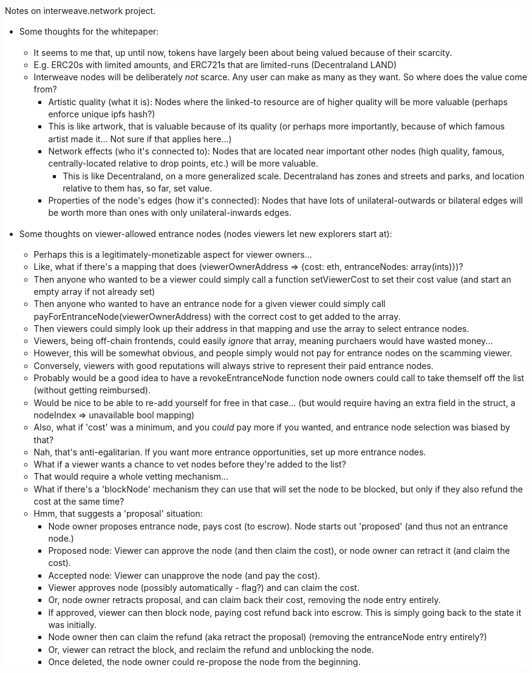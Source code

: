 Notes on interweave.network project.

- Some thoughts for the whitepaper:
  - It seems to me that, up until now, tokens have largely been about being valued because of their scarcity.
  - E.g. ERC20s with limited amounts, and ERC721s that are limited-runs (Decentraland LAND)
  - Interweave nodes will be deliberately *not* scarce. Any user can make as many as they want. So where does the value come from?
    - Artistic quality (what it is): Nodes where the linked-to resource are of higher quality will be more valuable (perhaps enforce unique ipfs hash?)
    - This is like artwork, that is valuable because of its quality (or perhaps more importantly, because of which famous artist made it... Not sure if that applies here...)
    - Network effects (who it's connected to): Nodes that are located near important other nodes (high quality, famous, centrally-located relative to drop points, etc.) will be more valuable.
      - This is like Decentraland, on a more generalized scale. Decentraland has zones and streets and parks, and location relative to them has, so far, set value.
    - Properties of the node's edges (how it's connected): Nodes that have lots of unilateral-outwards or bilateral edges will be worth more than ones with only unilateral-inwards edges.
  
- Some thoughts on viewer-allowed entrance nodes (nodes viewers let new explorers start at):
  - Perhaps this is a legitimately-monetizable aspect for viewer owners...
  - Like, what if there's a mapping that does (viewerOwnerAddress => {cost: eth, entranceNodes: array(ints)})?
  - Then anyone who wanted to be a viewer could simply call a function setViewerCost to set their cost value (and start an empty array if not already set)
  - Then anyone who wanted to have an entrance node for a given viewer could simply call payForEntranceNode(viewerOwnerAddress) with the correct cost to get added to the array.
  - Then viewers could simply look up their address in that mapping and use the array to select entrance nodes.
  - Viewers, being off-chain frontends, could easily *ignore* that array, meaning purchaers would have wasted money...
  - However, this will be somewhat obvious, and people simply would not pay for entrance nodes on the scamming viewer.
  - Conversely, viewers with good reputations will always strive to represent their paid entrance nodes.
  - Probably would be a good idea to have a revokeEntranceNode function node owners could call to take themself off the list (without getting reimbursed).
  - Would be nice to be able to re-add yourself for free in that case... (but would require having an extra field in the struct, a nodeIndex => unavailable bool mapping)
  - Also, what if 'cost' was a minimum, and you *could* pay more if you wanted, and entrance node selection was biased by that?
  - Nah, that's anti-egalitarian. If you want more entrance opportunities, set up more entrance nodes.
  - What if a viewer wants a chance to vet nodes before they're added to the list?
  - That would require a whole vetting mechanism...
  - What if there's a 'blockNode' mechanism they can use that will set the node to be blocked, but only if they also refund the cost at the same time?
  - Hmm, that suggests a 'proposal' situation:
    - Node owner proposes entrance node, pays cost (to escrow). Node starts out 'proposed' (and thus not an entrance node.)
    - Proposed node: Viewer can approve the node (and then claim the cost), or node owner can retract it (and claim the cost).
    - Accepted node: Viewer can unapprove the node (and pay the cost).
    - Viewer approves node (possibly automatically - flag?) and can claim the cost.
    - Or, node owner retracts proposal, and can claim back their cost, removing the node entry entirely.
    - If approved, viewer can then block node, paying cost refund back into escrow. This is simply going back to the state it was initially.
    - Node owner then can claim the refund (aka retract the proposal) (removing the entranceNode entry entirely?)
    - Or, viewer can retract the block, and reclaim the refund and unblocking the node.
    - Once deleted, the node owner could re-propose the node from the beginning.
    